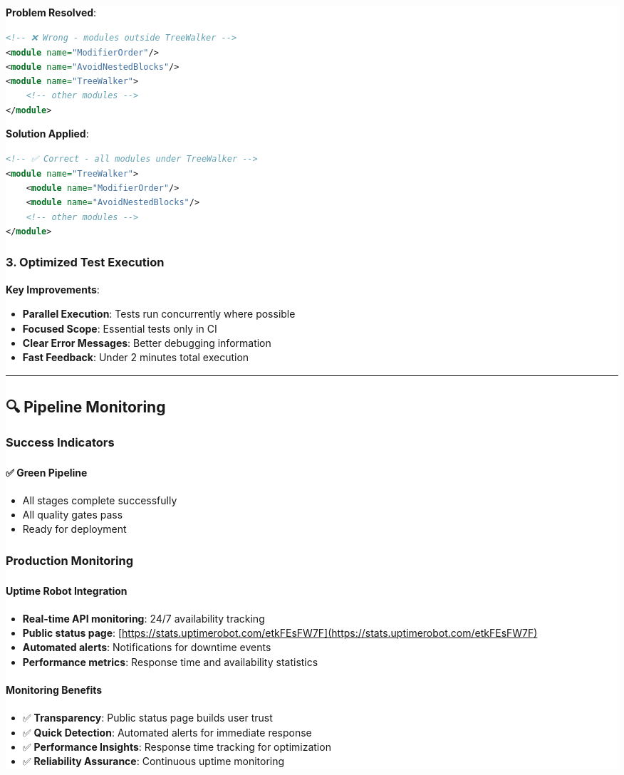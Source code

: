 **Problem Resolved**:
```xml
<!-- ❌ Wrong - modules outside TreeWalker -->
<module name="ModifierOrder"/>
<module name="AvoidNestedBlocks"/>
<module name="TreeWalker">
    <!-- other modules -->
</module>
```

**Solution Applied**:
```xml
<!-- ✅ Correct - all modules under TreeWalker -->
<module name="TreeWalker">
    <module name="ModifierOrder"/>
    <module name="AvoidNestedBlocks"/>
    <!-- other modules -->
</module>
```

### 3. Optimized Test Execution

**Key Improvements**:
- **Parallel Execution**: Tests run concurrently where possible
- **Focused Scope**: Essential tests only in CI
- **Clear Error Messages**: Better debugging information
- **Fast Feedback**: Under 2 minutes total execution

---

## 🔍 Pipeline Monitoring

### Success Indicators

#### ✅ Green Pipeline
- All stages complete successfully
- All quality gates pass
- Ready for deployment

### Production Monitoring

#### Uptime Robot Integration
- **Real-time API monitoring**: 24/7 availability tracking
- **Public status page**: [https://stats.uptimerobot.com/etkFEsFW7F](https://stats.uptimerobot.com/etkFEsFW7F)
- **Automated alerts**: Notifications for downtime events
- **Performance metrics**: Response time and availability statistics

#### Monitoring Benefits
- ✅ **Transparency**: Public status page builds user trust
- ✅ **Quick Detection**: Automated alerts for immediate response
- ✅ **Performance Insights**: Response time tracking for optimization
- ✅ **Reliability Assurance**: Continuous uptime monitoring
